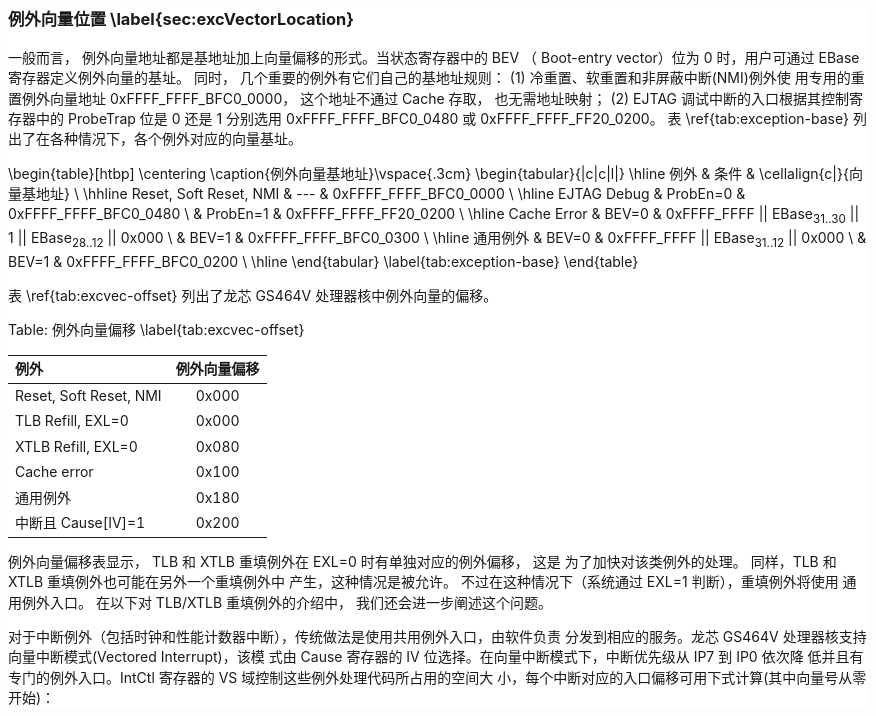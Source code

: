 ### 例外向量位置 \label{sec:excVectorLocation}

一般而言， 例外向量地址都是基地址加上向量偏移的形式。当状态寄存器中的 BEV （
Boot-entry vector）位为 0 时，用户可通过 EBase 寄存器定义例外向量的基址。 同时，
几个重要的例外有它们自己的基地址规则： (1) 冷重置、软重置和非屏蔽中断(NMI)例外使
用专用的重置例外向量地址 0xFFFF\_FFFF\_BFC0\_0000， 这个地址不通过 Cache 存取，
也无需地址映射； (2) EJTAG 调试中断的入口根据其控制寄存器中的 ProbeTrap 位是 0
还是 1 分别选用 0xFFFF\_FFFF\_BFC0\_0480 或 0xFFFF\_FFFF\_FF20\_0200。 表
 \ref{tab:exception-base} 列出了在各种情况下，各个例外对应的向量基址。

\begin{table}[htbp]
  \centering
  \caption{例外向量基地址}\vspace{.3cm}
  \begin{tabular}{|c|c|l|} \hline
    例外                   & 条件     & \cellalign{c|}{向量基地址}                             \\ \hhline
    Reset, Soft Reset, NMI & ---      & 0xFFFF\_FFFF\_BFC0\_0000                               \\ \hline
    EJTAG Debug            & ProbEn=0 & 0xFFFF\_FFFF\_BFC0\_0480                               \\
                           & ProbEn=1 & 0xFFFF\_FFFF\_FF20\_0200                               \\ \hline 
    Cache Error            & BEV=0    & 0xFFFF\_FFFF || EBase$_{31..30}$ || 1 || EBase$_{28..12}$ || 0x000 \\
                           & BEV=1    & 0xFFFF\_FFFF\_BFC0\_0300                                    \\ \hline
    通用例外               & BEV=0    & 0xFFFF\_FFFF || EBase$_{31..12}$ || 0x000                     \\ 
                           & BEV=1    & 0xFFFF\_FFFF\_BFC0\_0200                                    \\ \hline
  \end{tabular}
  \label{tab:exception-base}
\end{table}

表 \ref{tab:excvec-offset} 列出了龙芯 GS464V 处理器核中例外向量的偏移。

Table: 例外向量偏移 \label{tab:excvec-offset}

|    例外                  | 例外向量偏移   |
| :----------------------  | :------------: |
| Reset, Soft Reset, NMI   | 0x000          |
| TLB Refill, EXL=0        | 0x000          |
| XTLB Refill, EXL=0       | 0x080          |
| Cache error              | 0x100          |
| 通用例外                 | 0x180          |
| 中断且 Cause[IV]=1       | 0x200          |

例外向量偏移表显示， TLB 和 XTLB 重填例外在 EXL=0 时有单独对应的例外偏移， 这是
为了加快对该类例外的处理。 同样，TLB 和 XTLB 重填例外也可能在另外一个重填例外中
产生，这种情况是被允许。 不过在这种情况下（系统通过 EXL=1 判断），重填例外将使用
通用例外入口。 在以下对 TLB/XTLB 重填例外的介绍中， 我们还会进一步阐述这个问题。

对于中断例外（包括时钟和性能计数器中断），传统做法是使用共用例外入口，由软件负责
分发到相应的服务。龙芯 GS464V 处理器核支持向量中断模式(Vectored Interrupt)，该模
式由 Cause 寄存器的 IV 位选择。在向量中断模式下，中断优先级从 IP7 到 IP0 依次降
低并且有专门的例外入口。IntCtl 寄存器的 VS 域控制这些例外处理代码所占用的空间大
小，每个中断对应的入口偏移可用下式计算(其中向量号从零开始)：
